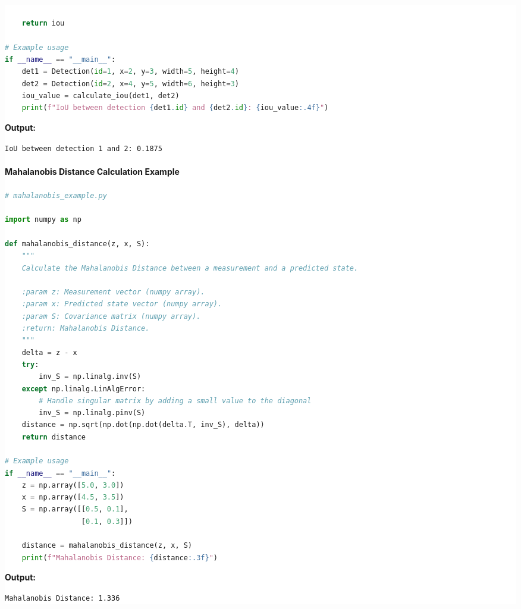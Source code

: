 ```python

    return iou

# Example usage
if __name__ == "__main__":
    det1 = Detection(id=1, x=2, y=3, width=5, height=4)
    det2 = Detection(id=2, x=4, y=5, width=6, height=3)
    iou_value = calculate_iou(det1, det2)
    print(f"IoU between detection {det1.id} and {det2.id}: {iou_value:.4f}")
```

**Output:**
```
IoU between detection 1 and 2: 0.1875
```

#### Mahalanobis Distance Calculation Example

```python
# mahalanobis_example.py

import numpy as np

def mahalanobis_distance(z, x, S):
    """
    Calculate the Mahalanobis Distance between a measurement and a predicted state.

    :param z: Measurement vector (numpy array).
    :param x: Predicted state vector (numpy array).
    :param S: Covariance matrix (numpy array).
    :return: Mahalanobis Distance.
    """
    delta = z - x
    try:
        inv_S = np.linalg.inv(S)
    except np.linalg.LinAlgError:
        # Handle singular matrix by adding a small value to the diagonal
        inv_S = np.linalg.pinv(S)
    distance = np.sqrt(np.dot(np.dot(delta.T, inv_S), delta))
    return distance

# Example usage
if __name__ == "__main__":
    z = np.array([5.0, 3.0])
    x = np.array([4.5, 3.5])
    S = np.array([[0.5, 0.1],
                  [0.1, 0.3]])

    distance = mahalanobis_distance(z, x, S)
    print(f"Mahalanobis Distance: {distance:.3f}")
```

**Output:**
```
Mahalanobis Distance: 1.336
```
